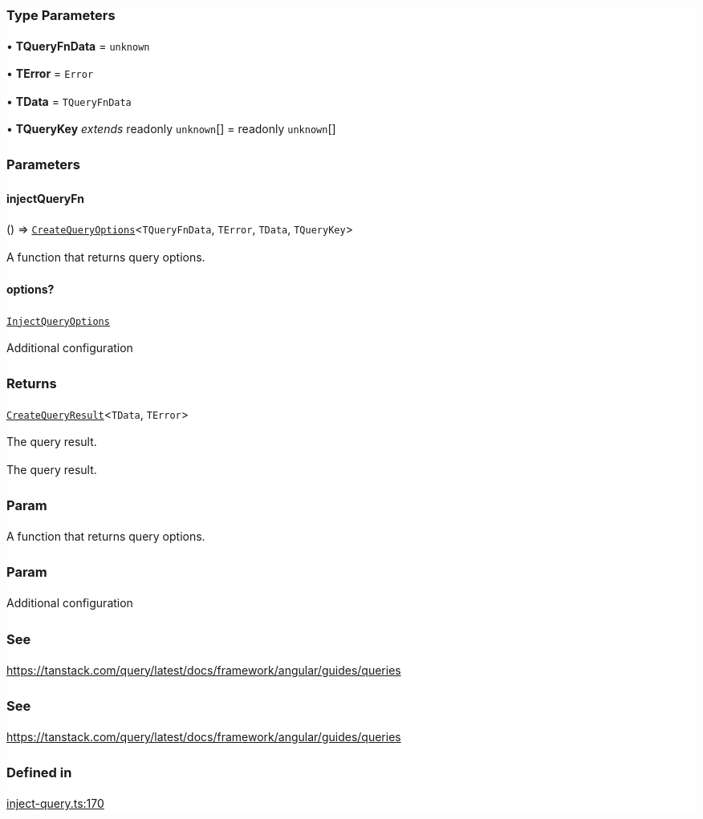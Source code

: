 ### Type Parameters

• **TQueryFnData** = `unknown`

• **TError** = `Error`

• **TData** = `TQueryFnData`

• **TQueryKey** *extends* readonly `unknown`[] = readonly `unknown`[]

### Parameters

#### injectQueryFn

() => [`CreateQueryOptions`](../../interfaces/createqueryoptions.md)\<`TQueryFnData`, `TError`, `TData`, `TQueryKey`\>

A function that returns query options.

#### options?

[`InjectQueryOptions`](../../interfaces/injectqueryoptions.md)

Additional configuration

### Returns

[`CreateQueryResult`](../../type-aliases/createqueryresult.md)\<`TData`, `TError`\>

The query result.

The query result.

### Param

A function that returns query options.

### Param

Additional configuration

### See

https://tanstack.com/query/latest/docs/framework/angular/guides/queries

### See

https://tanstack.com/query/latest/docs/framework/angular/guides/queries

### Defined in

[inject-query.ts:170](https://github.com/TanStack/query/blob/main/packages/angular-query-experimental/src/inject-query.ts#L170)
